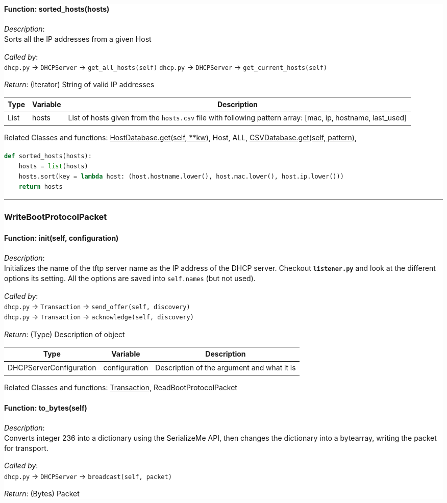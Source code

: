 
#### Function: sorted_hosts(hosts)
*Description*:   
Sorts all the IP addresses from a given Host 

*Called by*:    
`dhcp.py` -> `DHCPServer` -> `get_all_hosts(self)`
`dhcp.py` -> `DHCPServer` -> `get_current_hosts(self)`    

*Return*: (Iterator) String of valid IP addresses         

| Type | Variable | Description |
|-------|-------|-------|
| List | hosts | List of hosts given from the `hosts.csv` file with following pattern array: [mac, ip, hostname, last_used] |

Related Classes and functions: [HostDatabase.get(self, **kw)](###HostDatabase), Host, ALL, [CSVDatabase.get(self, pattern)](###CSVDatabase), 
```python
def sorted_hosts(hosts):
    hosts = list(hosts)
    hosts.sort(key = lambda host: (host.hostname.lower(), host.mac.lower(), host.ip.lower()))
    return hosts
```
---

### **WriteBootProtocolPacket**
#### Function: __init__(self, configuration)
*Description*:   
Initializes the name of the tftp server name as the IP address of the DHCP server. Checkout **`listener.py`** and look at the different options its setting. All the options are saved into `self.names` (but not used).

*Called by*:    
`dhcp.py` -> `Transaction` -> `send_offer(self, discovery)`   
`dhcp.py` -> `Transaction` -> `acknowledge(self, discovery)`   

*Return*: (Type) Description of object         

| Type | Variable | Description |
|-------|-------|-------|
| DHCPServerConfiguration | configuration | Description of the argument and what it is |

Related Classes and functions: [Transaction](###Transaction), ReadBootProtocolPacket      

#### Function: to_bytes(self)
*Description*:   
Converts integer 236 into a dictionary using the SerializeMe API, then changes the dictionary into a bytearray, writing the packet for transport.

*Called by*:    
`dhcp.py` -> `DHCPServer` -> `broadcast(self, packet)`        

*Return*: (Bytes) Packet          
